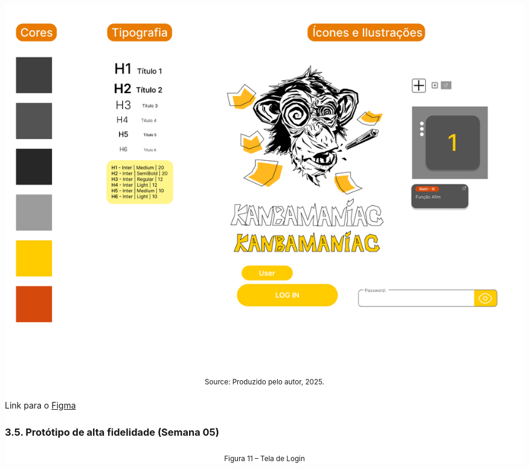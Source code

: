 <img src="../assets/mockup/style-guide.png" alt="Value Proposition Canvas" border="0" width=100% height=100%>
</div>

<div align="center">
<sup>Source: Produzido pelo autor, 2025.</sup>
</div>

Link para o [Figma](https://www.figma.com/design/TB7TNIX9Dv7nx6j3e0QQtj/Untitled?node-id=0-1&t=Hv6TlWQjf2v8bU7o-1)

### 3.5. Protótipo de alta fidelidade (Semana 05)

<div align="center">
<sub align="center">Figura 11 – Tela de Login</sub>
</div>

<div align="center">